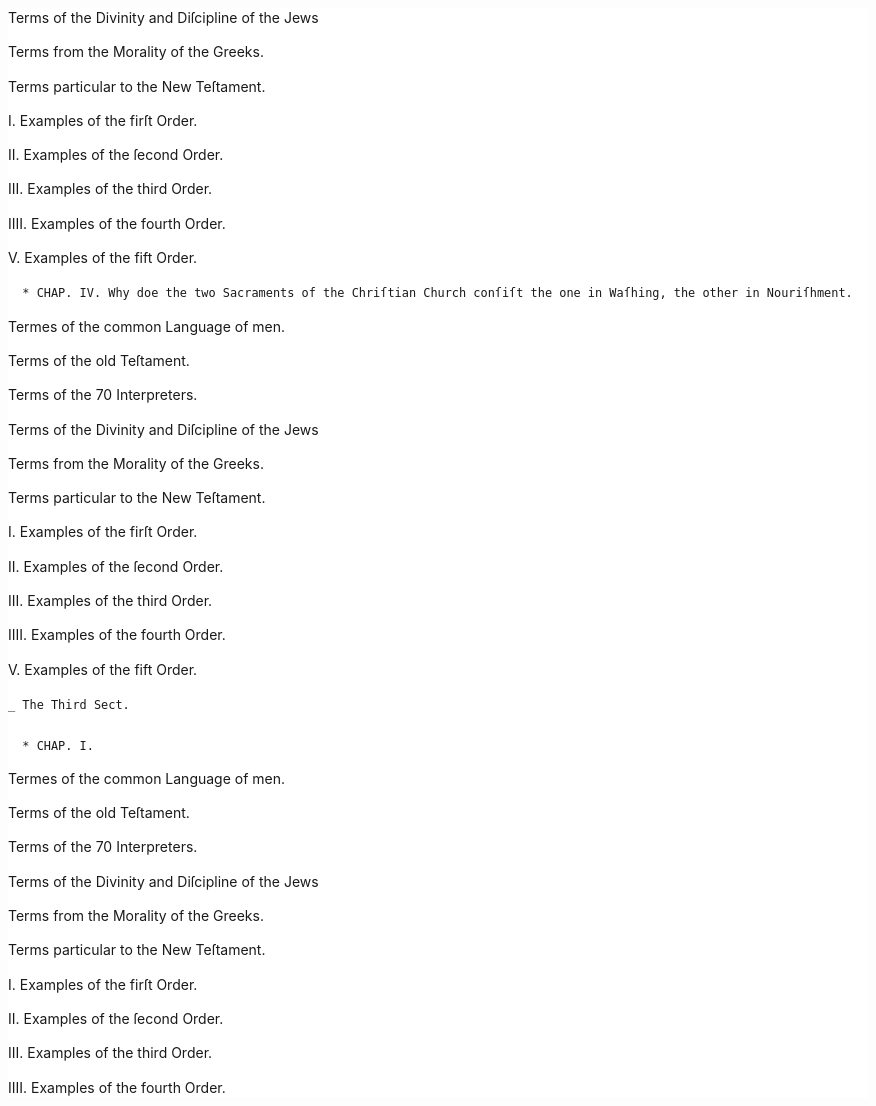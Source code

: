 Terms of the Divinity and Diſcipline of the Jews

Terms from the Morality of the Greeks.

Terms particular to the New Teſtament.

I. Examples of the firſt Order.

II. Examples of the ſecond Order.

III. Examples of the third Order.

IIII. Examples of the fourth Order.

V. Examples of the fift Order.

      * CHAP. IV. Why doe the two Sacraments of the Chriſtian Church conſiſt the one in Waſhing, the other in Nouriſhment.

Termes of the common Language of men.

Terms of the old Teſtament.

Terms of the 70 Interpreters.

Terms of the Divinity and Diſcipline of the Jews

Terms from the Morality of the Greeks.

Terms particular to the New Teſtament.

I. Examples of the firſt Order.

II. Examples of the ſecond Order.

III. Examples of the third Order.

IIII. Examples of the fourth Order.

V. Examples of the fift Order.

    _ The Third Sect.

      * CHAP. I.

Termes of the common Language of men.

Terms of the old Teſtament.

Terms of the 70 Interpreters.

Terms of the Divinity and Diſcipline of the Jews

Terms from the Morality of the Greeks.

Terms particular to the New Teſtament.

I. Examples of the firſt Order.

II. Examples of the ſecond Order.

III. Examples of the third Order.

IIII. Examples of the fourth Order.
